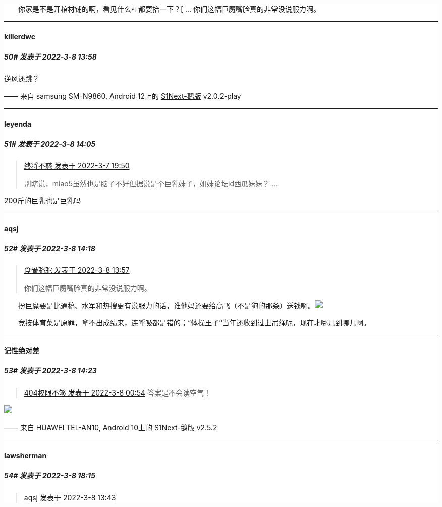 　　你家是不是开棺材铺的啊，看见什么杠都要抬一下？[ ...</blockquote>
你们这幅巨魔嘴脸真的非常没说服力啊。

*****

####  killerdwc  
##### 50#       发表于 2022-3-8 13:58

逆风还跳？

—— 来自 samsung SM-N9860, Android 12上的 [S1Next-鹅版](https://github.com/ykrank/S1-Next/releases) v2.0.2-play

*****

####  leyenda  
##### 51#       发表于 2022-3-8 14:05

<blockquote><a href="httphttps://bbs.saraba1st.com/2b/forum.php?mod=redirect&amp;goto=findpost&amp;pid=54954728&amp;ptid=2056510" target="_blank">终将不惑 发表于 2022-3-7 19:50</a>

别瞎说，miao5虽然也是脑子不好但据说是个巨乳妹子，姐妹论坛id西瓜妹妹？ ...</blockquote>
200斤的巨乳也是巨乳吗

*****

####  aqsj  
##### 52#       发表于 2022-3-8 14:18

<blockquote><a href="httphttps://bbs.saraba1st.com/2b/forum.php?mod=redirect&amp;goto=findpost&amp;pid=54963038&amp;ptid=2056510" target="_blank">食骨骆驼 发表于 2022-3-8 13:57</a>

你们这幅巨魔嘴脸真的非常没说服力啊。</blockquote>　　扮巨魔要是比通稿、水军和热搜更有说服力的话，谁他妈还要给高飞（不是狗的那条）送钱啊。<img src="https://static.saraba1st.com/image/smiley/face2017/049.png" referrerpolicy="no-referrer">

　　竞技体育菜是原罪，拿不出成绩来，连呼吸都是错的；“体操王子”当年还收到过上吊绳呢，现在才哪儿到哪儿啊。

*****

####  记性绝对差  
##### 53#       发表于 2022-3-8 14:23

<blockquote><a href="httphttps://bbs.saraba1st.com/2b/forum.php?mod=redirect&amp;goto=findpost&amp;pid=54957532&amp;ptid=2056510" target="_blank">404权限不够 发表于 2022-3-8 00:54</a>
答案是不会读空气！</blockquote>
<img src="https://static.saraba1st.com/image/smiley/face2017/068.png" referrerpolicy="no-referrer">

—— 来自 HUAWEI TEL-AN10, Android 10上的 [S1Next-鹅版](https://github.com/ykrank/S1-Next/releases) v2.5.2

*****

####  lawsherman  
##### 54#       发表于 2022-3-8 18:15

<blockquote><a href="httphttps://bbs.saraba1st.com/2b/forum.php?mod=redirect&amp;goto=findpost&amp;pid=54962850&amp;ptid=2056510" target="_blank">aqsj 发表于 2022-3-8 13:43</a>
